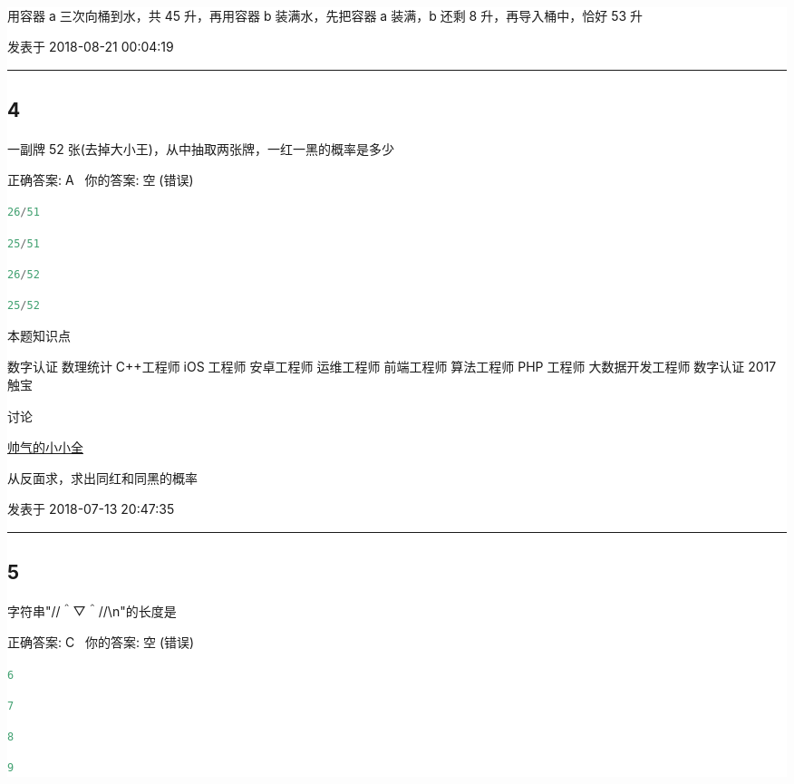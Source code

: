 用容器 a 三次向桶到水，共 45 升，再用容器 b 装满水，先把容器 a 装满，b 还剩 8 升，再导入桶中，恰好 53 升

发表于 2018-08-21 00:04:19

* * *

## 4

一副牌 52 张(去掉大小王)，从中抽取两张牌，一红一黑的概率是多少

正确答案: A   你的答案: 空 (错误)

```cpp
26/51
```

```cpp
25/51
```

```cpp
26/52
```

```cpp
25/52
```

本题知识点

数字认证 数理统计 C++工程师 iOS 工程师 安卓工程师 运维工程师 前端工程师 算法工程师 PHP 工程师 大数据开发工程师 数字认证 2017 触宝

讨论

[帅气的小小全](https://www.nowcoder.com/profile/7291518)

从反面求，求出同红和同黑的概率

发表于 2018-07-13 20:47:35

* * *

## 5

字符串"//＾▽＾//\n"的长度是

正确答案: C   你的答案: 空 (错误)

```cpp
6
```

```cpp
7
```

```cpp
8
```

```cpp
9
```
